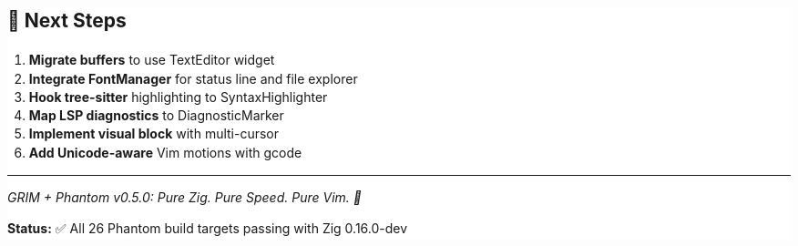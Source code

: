 
## 🎯 Next Steps

1. **Migrate buffers** to use TextEditor widget
2. **Integrate FontManager** for status line and file explorer
3. **Hook tree-sitter** highlighting to SyntaxHighlighter
4. **Map LSP diagnostics** to DiagnosticMarker
5. **Implement visual block** with multi-cursor
6. **Add Unicode-aware** Vim motions with gcode

---

*GRIM + Phantom v0.5.0: Pure Zig. Pure Speed. Pure Vim. 👻*

**Status:** ✅ All 26 Phantom build targets passing with Zig 0.16.0-dev
